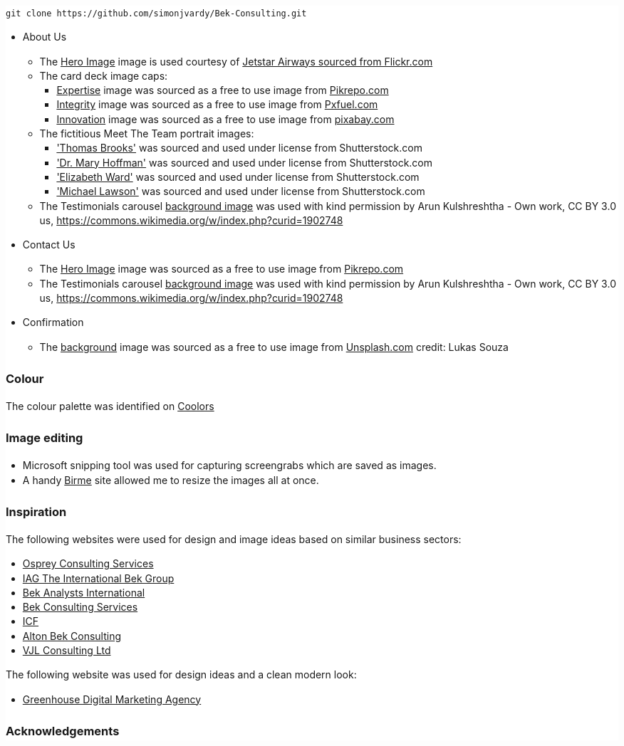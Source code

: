 ```git clone https://github.com/simonjvardy/Bek-Consulting.git```
- About Us
  - The [Hero Image](assets/images/aircraft-hangar-front-web.jpg)  image is used courtesy of [Jetstar Airways sourced from Flickr.com](https://www.flickr.com/photos/jetstarairways/6768081235)
  - The card deck image caps:
    - [Expertise](assets/images/departure-board.jpg) image was sourced as a free to use image from [Pikrepo.com](https://www.pikrepo.com/favaw/airplane-flight-schedules)
    - [Integrity](assets/images/escalator.jpg) image was sourced as a free to use image from [Pxfuel.com](https://www.pxfuel.com/en/free-photo-xppcq)
    - [Innovation](assets/images/travelator.jpg) image was sourced as a free to use image from [pixabay.com](https://pixabay.com/photos/travelator-walkway-travel-airport-1209281/)
  - The fictitious Meet The Team portrait images:
    - ['Thomas Brooks'](assets/images/portrait-man-1.jpg) was sourced and used under license from Shutterstock.com
    - ['Dr. Mary Hoffman'](assets/images/portrait-woman-1.jpg) was sourced and used under license from Shutterstock.com
    - ['Elizabeth Ward'](assets/images/portrait-woman-2.jpg) was sourced and used under license from Shutterstock.com
    - ['Michael Lawson'](assets/images/portrait-man-2.jpg) was sourced and used under license from Shutterstock.com
  - The Testimonials carousel [background image](assets/images/above-the-clouds.jpg) was used with kind permission by Arun Kulshreshtha - Own work, CC BY 3.0 us, <https://commons.wikimedia.org/w/index.php?curid=1902748>

- Contact Us
  - The [Hero Image](assets/images/aircraft-hangar-front-web.jpg) image was sourced as a free to use image from [Pikrepo.com](https://www.pikrepo.com/fiyrd/low-light-photographed-of-gray-plane-on-pathway)
  - The Testimonials carousel [background image](assets/images/above-the-clouds.jpg) was used with kind permission by Arun Kulshreshtha - Own work, CC BY 3.0 us, <https://commons.wikimedia.org/w/index.php?curid=1902748>

- Confirmation
  - The [background](assets/images/aircraft-cabin.jpg) image was sourced as a free to use image from [Unsplash.com](https://unsplash.com/photos/iz6DadX_Fl4) credit: Lukas Souza

### Colour ###

The colour palette was identified on [Coolors](https://coolors.co/)

### Image editing ###

- Microsoft snipping tool was used for capturing screengrabs which are saved as images.
- A handy [Birme](https://www.birme.net/?target_width=300&target_height=300&quality=100&border_width=1&border_color=%23bd3d3a) site allowed me to resize the images all at once.

### Inspiration ###

The following websites were used for design and image ideas based on similar business sectors:

- [Osprey Consulting Services](https://ospreycsl.co.uk/)
- [IAG The International Bek Group](https://theBekgroup.eu/mro/)
- [Bek Analysts International](http://www.inter-Bek.com/)
- [Bek Consulting Services](https://Bekconsultingservices.com.au/)
- [ICF](https://www.icf.com/)
- [Alton Bek Consulting](https://altonBek.com/)
- [VJL Consulting Ltd](https://vjlconsult.com)

The following website was used for design ideas and a clean modern look:

- [Greenhouse Digital Marketing Agency](https://pages.ghagency.com/)

### Acknowledgements ###

```